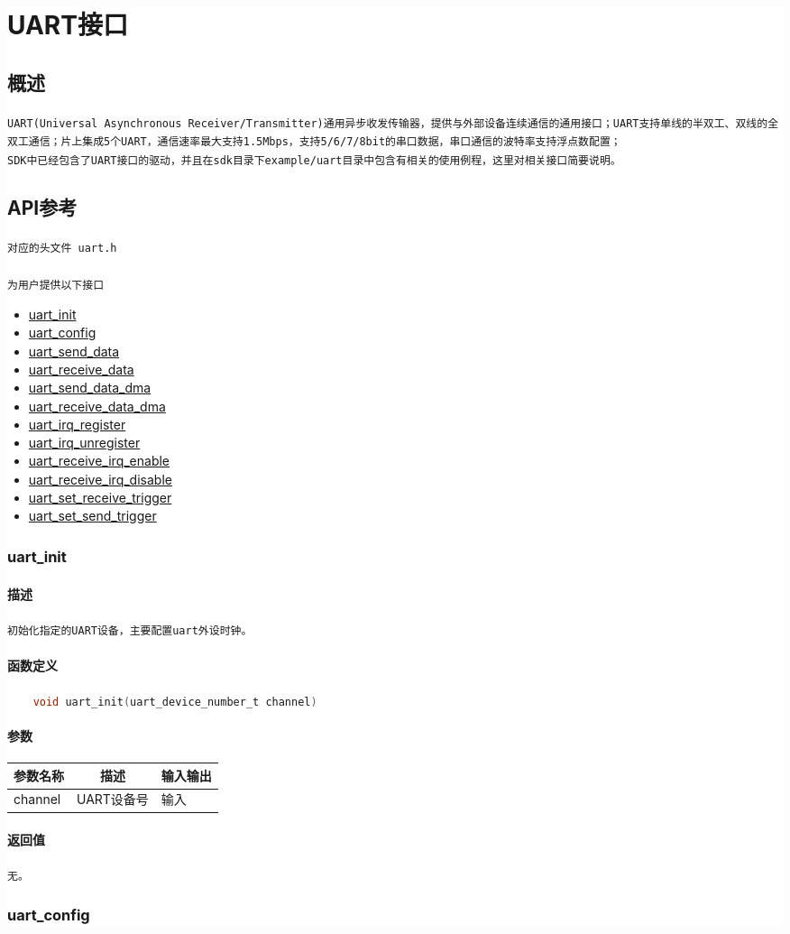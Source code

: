 # UART接口

## 概述

    UART(Universal Asynchronous Receiver/Transmitter)通用异步收发传输器，提供与外部设备连续通信的通用接口；UART支持单线的半双工、双线的全双工通信；片上集成5个UART，通信速率最大支持1.5Mbps，支持5/6/7/8bit的串口数据，串口通信的波特率支持浮点数配置；
    SDK中已经包含了UART接口的驱动，并且在sdk目录下example/uart目录中包含有相关的使用例程，这里对相关接口简要说明。

## API参考

    对应的头文件 uart.h

    为用户提供以下接口

- [uart_init](#uart_init)
- [uart_config](#uart_config)
- [uart_send_data](#uart_send_data)
- [uart_receive_data](#uart_receive_data)
- [uart_send_data_dma](#uart_send_data_dma)
- [uart_receive_data_dma](#uart_receive_data_dma)
- [uart_irq_register](#uart_irq_register)
- [uart_irq_unregister](#uart_irq_unregister)
- [uart_receive_irq_enable](#uart_receive_irq_enable)
- [uart_receive_irq_disable](#uart_receive_irq_disable)
- [uart_set_receive_trigger](#uart_set_receive_trigger)
- [uart_set_send_trigger](#uart_set_send_trigger)

### uart_init
<div id="uart_init"></div>

#### 描述

    初始化指定的UART设备，主要配置uart外设时钟。

#### 函数定义
```c
    void uart_init(uart_device_number_t channel)
```
#### 参数

| 参数名称      | 描述          | 输入输出  |
| :------       | ----------    | -------- |
| channel       | UART设备号    | 输入      |

#### 返回值
    无。

### uart_config
<div id="uart_init"></div>
